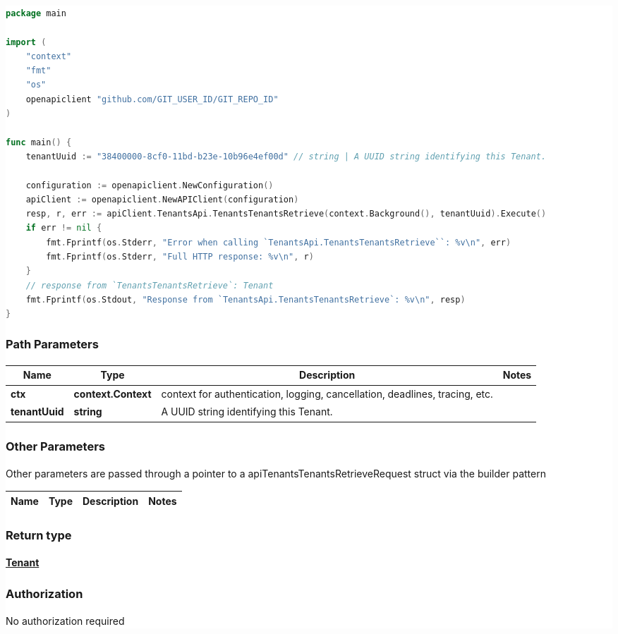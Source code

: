 ```go
package main

import (
    "context"
    "fmt"
    "os"
    openapiclient "github.com/GIT_USER_ID/GIT_REPO_ID"
)

func main() {
    tenantUuid := "38400000-8cf0-11bd-b23e-10b96e4ef00d" // string | A UUID string identifying this Tenant.

    configuration := openapiclient.NewConfiguration()
    apiClient := openapiclient.NewAPIClient(configuration)
    resp, r, err := apiClient.TenantsApi.TenantsTenantsRetrieve(context.Background(), tenantUuid).Execute()
    if err != nil {
        fmt.Fprintf(os.Stderr, "Error when calling `TenantsApi.TenantsTenantsRetrieve``: %v\n", err)
        fmt.Fprintf(os.Stderr, "Full HTTP response: %v\n", r)
    }
    // response from `TenantsTenantsRetrieve`: Tenant
    fmt.Fprintf(os.Stdout, "Response from `TenantsApi.TenantsTenantsRetrieve`: %v\n", resp)
}
```

### Path Parameters


Name | Type | Description  | Notes
------------- | ------------- | ------------- | -------------
**ctx** | **context.Context** | context for authentication, logging, cancellation, deadlines, tracing, etc.
**tenantUuid** | **string** | A UUID string identifying this Tenant. | 

### Other Parameters

Other parameters are passed through a pointer to a apiTenantsTenantsRetrieveRequest struct via the builder pattern


Name | Type | Description  | Notes
------------- | ------------- | ------------- | -------------


### Return type

[**Tenant**](Tenant.md)

### Authorization

No authorization required
